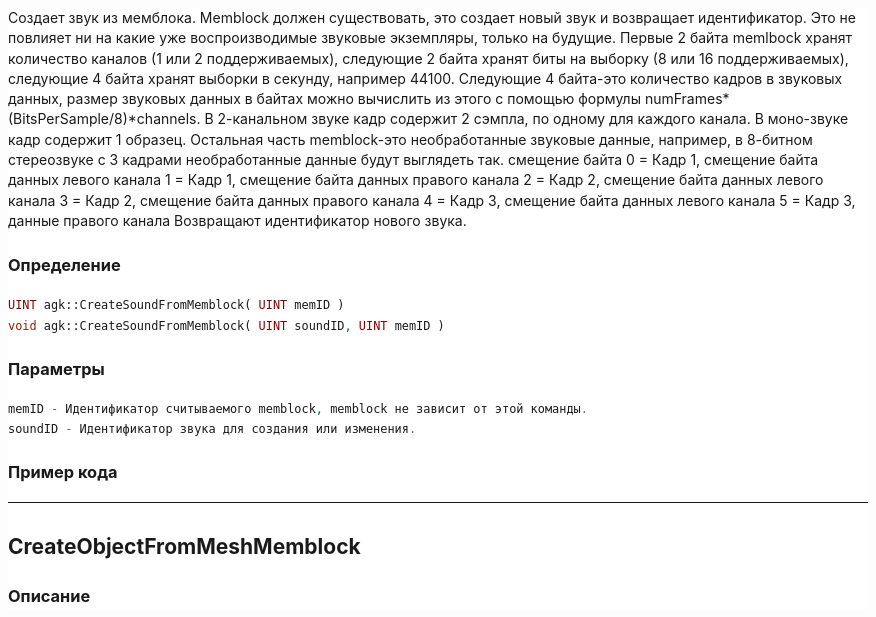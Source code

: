 Создает звук из мемблока. Memblock должен существовать, это создает новый звук и возвращает идентификатор. Это не повлияет ни на какие уже воспроизводимые звуковые экземпляры, только на будущие. Первые 2 байта memlbock хранят количество каналов (1 или 2 поддерживаемых), следующие 2 байта хранят биты на выборку (8 или 16 поддерживаемых), следующие 4 байта хранят выборки в секунду, например 44100. Следующие 4 байта-это количество кадров в звуковых данных, размер звуковых данных в байтах можно вычислить из этого с помощью формулы numFrames*(BitsPerSample/8)*channels. В 2-канальном звуке кадр содержит 2 сэмпла, по одному для каждого канала. В моно-звуке кадр содержит 1 образец. Остальная часть memblock-это необработанные звуковые данные, например, в 8-битном стереозвуке с 3 кадрами необработанные данные будут выглядеть так. смещение байта 0 = Кадр 1, смещение байта данных левого канала 1 = Кадр 1, смещение байта данных правого канала 2 = Кадр 2, смещение байта данных левого канала 3 = Кадр 2, смещение байта данных правого канала 4 = Кадр 3, смещение байта данных левого канала 5 = Кадр 3, данные правого канала Возвращают идентификатор нового звука.
### Определение
```php
UINT agk::CreateSoundFromMemblock( UINT memID )
void agk::CreateSoundFromMemblock( UINT soundID, UINT memID )
```
### Параметры
```php
memID - Идентификатор считываемого memblock, memblock не зависит от этой команды.
soundID - Идентификатор звука для создания или изменения.
```
### Пример кода
---
## CreateObjectFromMeshMemblock
### Описание